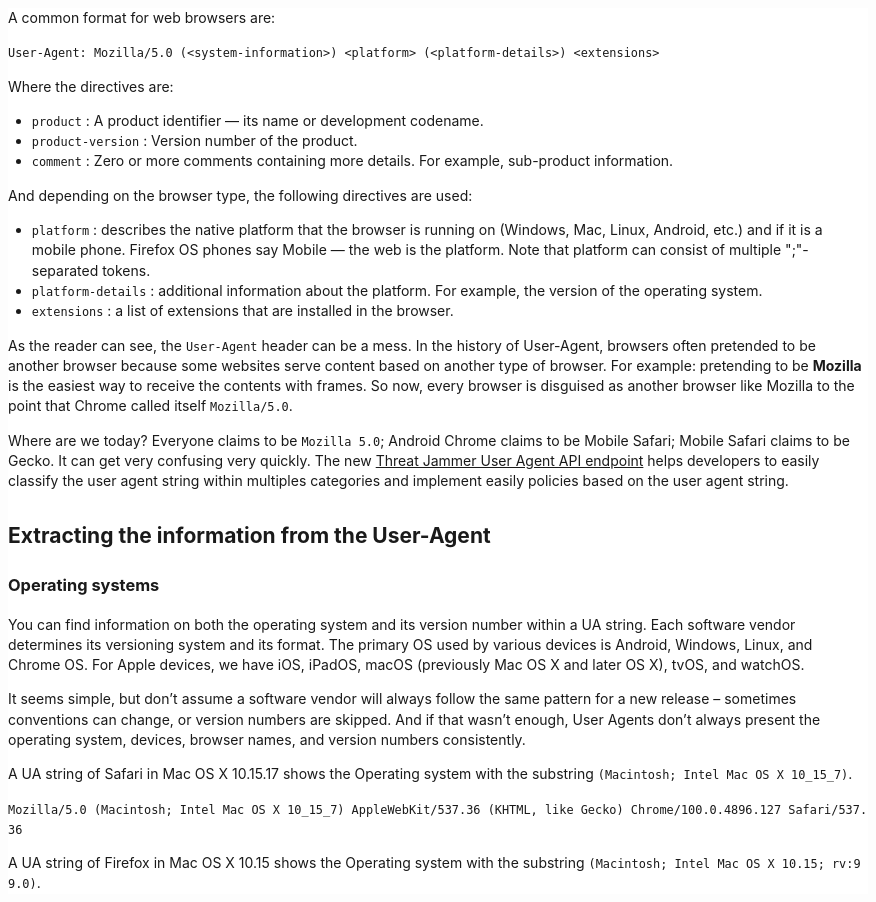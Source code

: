 A common format for web browsers are:

```
User-Agent: Mozilla/5.0 (<system-information>) <platform> (<platform-details>) <extensions>
```

Where the directives are:
* `product` : A product identifier — its name or development codename.
* `product-version` : Version number of the product.
* `comment` : Zero or more comments containing more details. For example, sub-product information.

And depending on the browser type, the following directives are used:

* `platform` : describes the native platform that the browser is running on (Windows, Mac, Linux, Android, etc.) and if it is a mobile phone. Firefox OS phones say Mobile — the web is the platform. Note that platform can consist of multiple ";"-separated tokens.
* `platform-details` : additional information about the platform. For example, the version of the operating system.
* `extensions` : a list of extensions that are installed in the browser.

As the reader can see, the `User-Agent` header can be a mess. In the history of User-Agent, browsers often pretended to be another browser because some websites serve content based on another type of browser. For example: pretending to be **Mozilla**  is the easiest way to receive the contents with frames. So now, every browser is disguised as another browser like Mozilla to the point that Chrome called itself `Mozilla/5.0`.

Where are we today? Everyone claims to be `Mozilla 5.0`; Android Chrome claims to be Mobile Safari; Mobile Safari claims to be Gecko. It can get very confusing very quickly. The new [Threat Jammer User Agent API endpoint](https://dublin.api.threatjammer.com/docs#/User%20Agent) helps developers to easily classify the user agent string within multiples categories and implement easily policies based on the user agent string.

## Extracting the information from the User-Agent

### Operating systems

You can find information on both the operating system and its version number within a UA string. Each software vendor determines its versioning system and its format. The primary OS used by various devices is Android, Windows, Linux, and Chrome OS. For Apple devices, we have iOS, iPadOS, macOS (previously Mac OS X and later OS X), tvOS, and watchOS.

It seems simple, but don’t assume a software vendor will always follow the same pattern for a new release – sometimes conventions can change, or version numbers are skipped. And if that wasn’t enough, User Agents don’t always present the operating system, devices, browser names, and version numbers consistently.

A UA string of Safari in Mac OS X 10.15.17 shows the Operating system with the substring `(Macintosh; Intel Mac OS X 10_15_7)`.
```
Mozilla/5.0 (Macintosh; Intel Mac OS X 10_15_7) AppleWebKit/537.36 (KHTML, like Gecko) Chrome/100.0.4896.127 Safari/537.36
```

A UA string of Firefox in Mac OS X 10.15 shows the Operating system with the substring `(Macintosh; Intel Mac OS X 10.15; rv:99.0)`.
